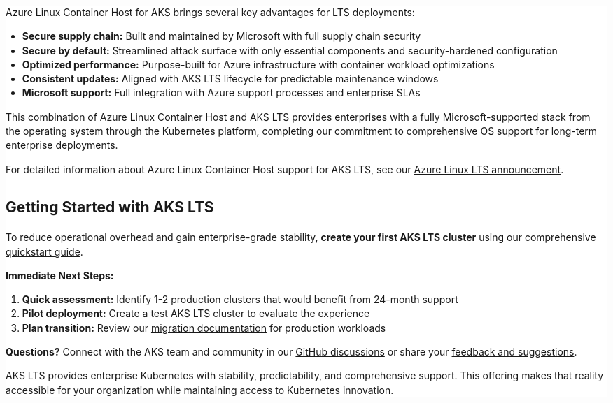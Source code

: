 [Azure Linux Container Host for AKS](https://learn.microsoft.com/azure/azure-linux/intro-azure-linux) brings several key advantages for LTS deployments:
- **Secure supply chain:** Built and maintained by Microsoft with full supply chain security
- **Secure by default:** Streamlined attack surface with only essential components and security-hardened configuration
- **Optimized performance:** Purpose-built for Azure infrastructure with container workload optimizations
- **Consistent updates:** Aligned with AKS LTS lifecycle for predictable maintenance windows
- **Microsoft support:** Full integration with Azure support processes and enterprise SLAs

This combination of Azure Linux Container Host and AKS LTS provides enterprises with a fully Microsoft-supported stack from the operating system through the Kubernetes platform, completing our commitment to comprehensive OS support for long-term enterprise deployments.

For detailed information about Azure Linux Container Host support for AKS LTS, see our [Azure Linux LTS announcement](https://techcommunity.microsoft.com/blog/linuxandopensourceblog/azure-linux-now-supports-aks-long-term-support-lts-starting-with-kubernetes-v1-2/4424826).

## Getting Started with AKS LTS

To reduce operational overhead and gain enterprise-grade stability, **create your first AKS LTS cluster** using our [comprehensive quickstart guide](https://aka.ms/aks/lts-quickstart).

**Immediate Next Steps:**
1. **Quick assessment:** Identify 1-2 production clusters that would benefit from 24-month support
2. **Pilot deployment:** Create a test AKS LTS cluster to evaluate the experience
3. **Plan transition:** Review our [migration documentation](https://aka.ms/aks/lts-migration) for production workloads

**Questions?** Connect with the AKS team and community in our [GitHub discussions](https://github.com/Azure/AKS/discussions) or share your [feedback and suggestions](https://github.com/Azure/AKS/issues).

AKS LTS provides enterprise Kubernetes with stability, predictability, and comprehensive support. This offering makes that reality accessible for your organization while maintaining access to Kubernetes innovation.
